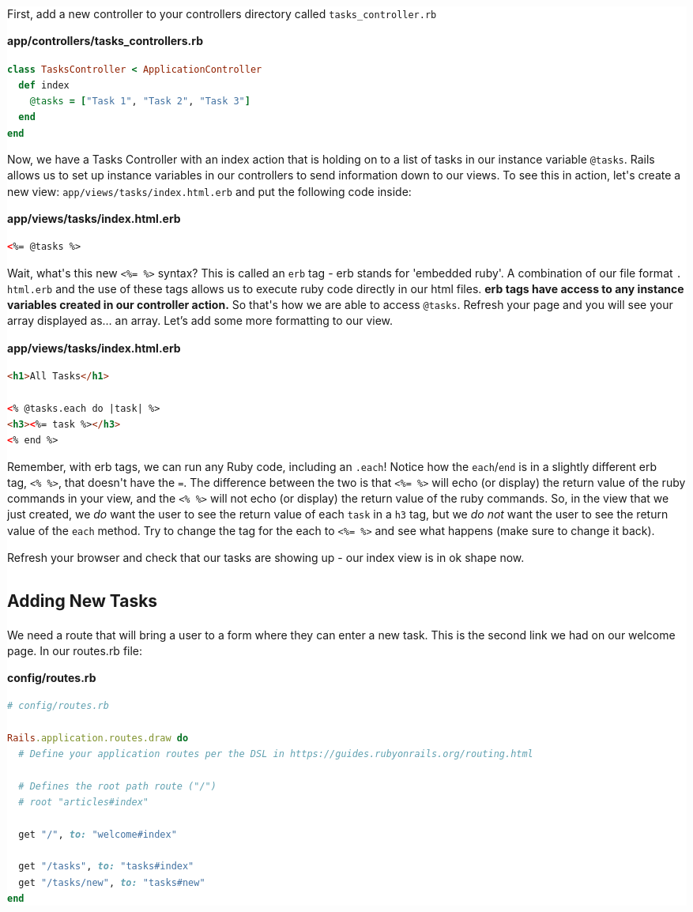 First, add a new controller to your controllers directory called `tasks_controller.rb`

**app/controllers/tasks_controllers.rb**

```ruby
class TasksController < ApplicationController
  def index
    @tasks = ["Task 1", "Task 2", "Task 3"]
  end
end
```

Now, we have a Tasks Controller with an index action that is holding on to a list of tasks in our instance variable `@tasks`. Rails allows us to set up instance variables in our controllers to send information down to our views. To see this in action, let's create a new view: `app/views/tasks/index.html.erb` and put the following code inside:

**app/views/tasks/index.html.erb**

```html
<%= @tasks %>
```

Wait, what's this new `<%= %>` syntax? This is called an `erb` tag - erb stands for 'embedded ruby'. A combination of our file format `.html.erb` and the use of these tags allows us to execute ruby code directly in our html files. **erb tags have access to any instance variables created in our controller action.** So that's how we are able to access `@tasks`. Refresh your page and you will see your array displayed as… an array. Let’s add some more formatting to our view.

**app/views/tasks/index.html.erb**

```html
<h1>All Tasks</h1>

<% @tasks.each do |task| %>
<h3><%= task %></h3>
<% end %>
```

Remember, with erb tags, we can run any Ruby code, including an `.each`! Notice how the `each`/`end` is in a slightly different erb tag, `<% %>`, that doesn't have the `=`. The difference between the two is that `<%= %>` will echo (or display) the return value of the ruby commands in your view, and the `<% %>` will not echo (or display) the return value of the ruby commands. So, in the view that we just created, we *do* want the user to see the return value of each `task` in a `h3` tag, but we *do not* want the user to see the return value of the `each` method. Try to change the tag for the each to `<%= %>` and see what happens (make sure to change it back).

Refresh your browser and check that our tasks are showing up - our index view is in ok shape now.

## Adding New Tasks

We need a route that will bring a user to a form where they can enter a new task. This is the second link we had on our welcome page. In our routes.rb file:

**config/routes.rb**

```ruby
# config/routes.rb

Rails.application.routes.draw do
  # Define your application routes per the DSL in https://guides.rubyonrails.org/routing.html

  # Defines the root path route ("/")
  # root "articles#index"

  get "/", to: "welcome#index"

  get "/tasks", to: "tasks#index"
  get "/tasks/new", to: "tasks#new"
end
```
